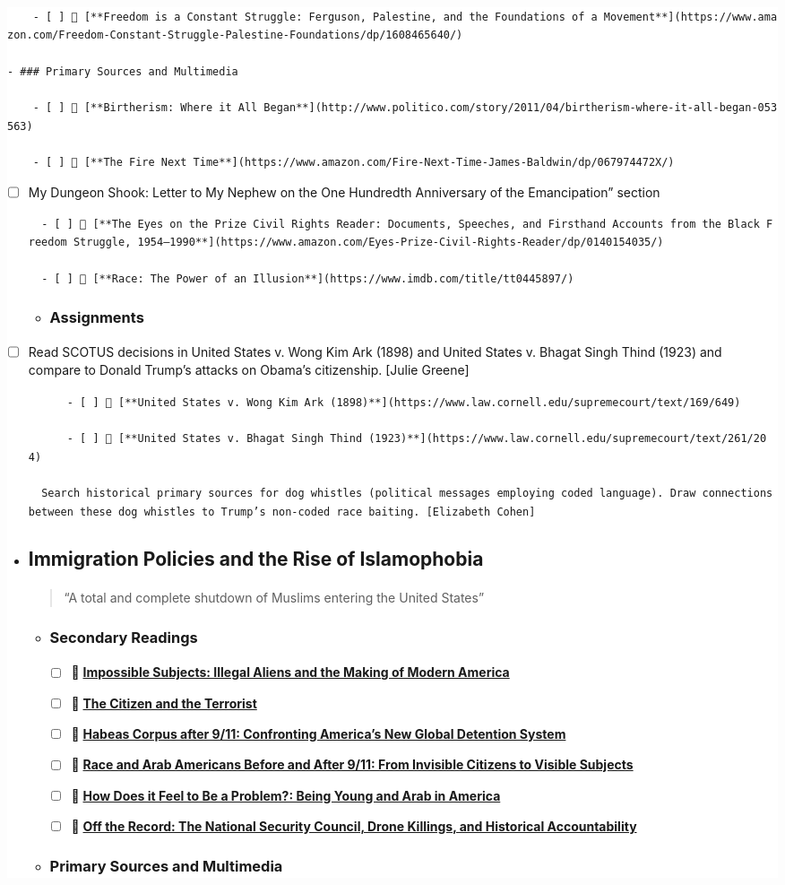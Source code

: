         - [ ] 📖 [**Freedom is a Constant Struggle: Ferguson, Palestine, and the Foundations of a Movement**](https://www.amazon.com/Freedom-Constant-Struggle-Palestine-Foundations/dp/1608465640/)

    - ### Primary Sources and Multimedia

        - [ ] 📝 [**Birtherism: Where it All Began**](http://www.politico.com/story/2011/04/birtherism-where-it-all-began-053563)

        - [ ] 📖 [**The Fire Next Time**](https://www.amazon.com/Fire-Next-Time-James-Baldwin/dp/067974472X/)

            

- [ ] My Dungeon Shook: Letter to My Nephew on the One Hundredth Anniversary of the Emancipation” section 

        - [ ] 📖 [**The Eyes on the Prize Civil Rights Reader: Documents, Speeches, and Firsthand Accounts from the Black Freedom Struggle, 1954–1990**](https://www.amazon.com/Eyes-Prize-Civil-Rights-Reader/dp/0140154035/)

        - [ ] 🎥 [**Race: The Power of an Illusion**](https://www.imdb.com/title/tt0445897/)

    - ### Assignments

        

- [ ] Read SCOTUS decisions in United States v. Wong Kim Ark (1898) and United States v. Bhagat Singh Thind (1923) and compare to Donald Trump’s attacks on Obama’s citizenship. [Julie Greene]
 

            - [ ] 📜 [**United States v. Wong Kim Ark (1898)**](https://www.law.cornell.edu/supremecourt/text/169/649)

            - [ ] 📜 [**United States v. Bhagat Singh Thind (1923)**](https://www.law.cornell.edu/supremecourt/text/261/204)

        Search historical primary sources for dog whistles (political messages employing coded language). Draw connections between these dog whistles to Trump’s non-coded race baiting. [Elizabeth Cohen]
 

- ## Immigration Policies and the Rise of Islamophobia

    > “A total and complete shutdown of Muslims entering the United States”

    

    - ### Secondary Readings

        - [ ] 📖 [**Impossible Subjects: Illegal Aliens and the Making of Modern America**](None)

        - [ ] 📒 [**The Citizen and the Terrorist**](https://papers.ssrn.com/sol3/papers.cfm?abstract_id=313859)

        - [ ] 📖 [**Habeas Corpus after 9/11: Confronting America’s New Global Detention System**](None)

        - [ ] 📖 [**Race and Arab Americans Before and After 9/11: From Invisible Citizens to Visible Subjects**](None)

        - [ ] 📖 [**How Does it Feel to Be a Problem?: Being Young and Arab in America**](None)

        - [ ] 📒 [**Off the Record: The National Security Council, Drone Killings, and Historical Accountability**](https://academicworks.cuny.edu/cl_pubs/26/)

    - ### Primary Sources and Multimedia
